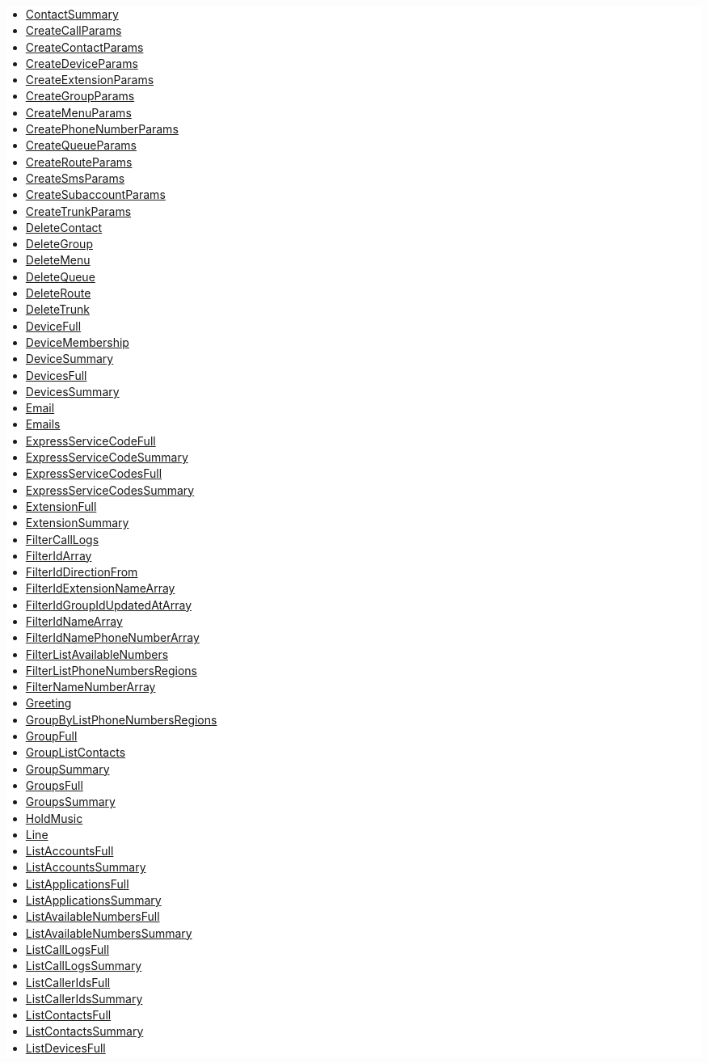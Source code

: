  - [ContactSummary](docs/ContactSummary.md)
 - [CreateCallParams](docs/CreateCallParams.md)
 - [CreateContactParams](docs/CreateContactParams.md)
 - [CreateDeviceParams](docs/CreateDeviceParams.md)
 - [CreateExtensionParams](docs/CreateExtensionParams.md)
 - [CreateGroupParams](docs/CreateGroupParams.md)
 - [CreateMenuParams](docs/CreateMenuParams.md)
 - [CreatePhoneNumberParams](docs/CreatePhoneNumberParams.md)
 - [CreateQueueParams](docs/CreateQueueParams.md)
 - [CreateRouteParams](docs/CreateRouteParams.md)
 - [CreateSmsParams](docs/CreateSmsParams.md)
 - [CreateSubaccountParams](docs/CreateSubaccountParams.md)
 - [CreateTrunkParams](docs/CreateTrunkParams.md)
 - [DeleteContact](docs/DeleteContact.md)
 - [DeleteGroup](docs/DeleteGroup.md)
 - [DeleteMenu](docs/DeleteMenu.md)
 - [DeleteQueue](docs/DeleteQueue.md)
 - [DeleteRoute](docs/DeleteRoute.md)
 - [DeleteTrunk](docs/DeleteTrunk.md)
 - [DeviceFull](docs/DeviceFull.md)
 - [DeviceMembership](docs/DeviceMembership.md)
 - [DeviceSummary](docs/DeviceSummary.md)
 - [DevicesFull](docs/DevicesFull.md)
 - [DevicesSummary](docs/DevicesSummary.md)
 - [Email](docs/Email.md)
 - [Emails](docs/Emails.md)
 - [ExpressServiceCodeFull](docs/ExpressServiceCodeFull.md)
 - [ExpressServiceCodeSummary](docs/ExpressServiceCodeSummary.md)
 - [ExpressServiceCodesFull](docs/ExpressServiceCodesFull.md)
 - [ExpressServiceCodesSummary](docs/ExpressServiceCodesSummary.md)
 - [ExtensionFull](docs/ExtensionFull.md)
 - [ExtensionSummary](docs/ExtensionSummary.md)
 - [FilterCallLogs](docs/FilterCallLogs.md)
 - [FilterIdArray](docs/FilterIdArray.md)
 - [FilterIdDirectionFrom](docs/FilterIdDirectionFrom.md)
 - [FilterIdExtensionNameArray](docs/FilterIdExtensionNameArray.md)
 - [FilterIdGroupIdUpdatedAtArray](docs/FilterIdGroupIdUpdatedAtArray.md)
 - [FilterIdNameArray](docs/FilterIdNameArray.md)
 - [FilterIdNamePhoneNumberArray](docs/FilterIdNamePhoneNumberArray.md)
 - [FilterListAvailableNumbers](docs/FilterListAvailableNumbers.md)
 - [FilterListPhoneNumbersRegions](docs/FilterListPhoneNumbersRegions.md)
 - [FilterNameNumberArray](docs/FilterNameNumberArray.md)
 - [Greeting](docs/Greeting.md)
 - [GroupByListPhoneNumbersRegions](docs/GroupByListPhoneNumbersRegions.md)
 - [GroupFull](docs/GroupFull.md)
 - [GroupListContacts](docs/GroupListContacts.md)
 - [GroupSummary](docs/GroupSummary.md)
 - [GroupsFull](docs/GroupsFull.md)
 - [GroupsSummary](docs/GroupsSummary.md)
 - [HoldMusic](docs/HoldMusic.md)
 - [Line](docs/Line.md)
 - [ListAccountsFull](docs/ListAccountsFull.md)
 - [ListAccountsSummary](docs/ListAccountsSummary.md)
 - [ListApplicationsFull](docs/ListApplicationsFull.md)
 - [ListApplicationsSummary](docs/ListApplicationsSummary.md)
 - [ListAvailableNumbersFull](docs/ListAvailableNumbersFull.md)
 - [ListAvailableNumbersSummary](docs/ListAvailableNumbersSummary.md)
 - [ListCallLogsFull](docs/ListCallLogsFull.md)
 - [ListCallLogsSummary](docs/ListCallLogsSummary.md)
 - [ListCallerIdsFull](docs/ListCallerIdsFull.md)
 - [ListCallerIdsSummary](docs/ListCallerIdsSummary.md)
 - [ListContactsFull](docs/ListContactsFull.md)
 - [ListContactsSummary](docs/ListContactsSummary.md)
 - [ListDevicesFull](docs/ListDevicesFull.md)
